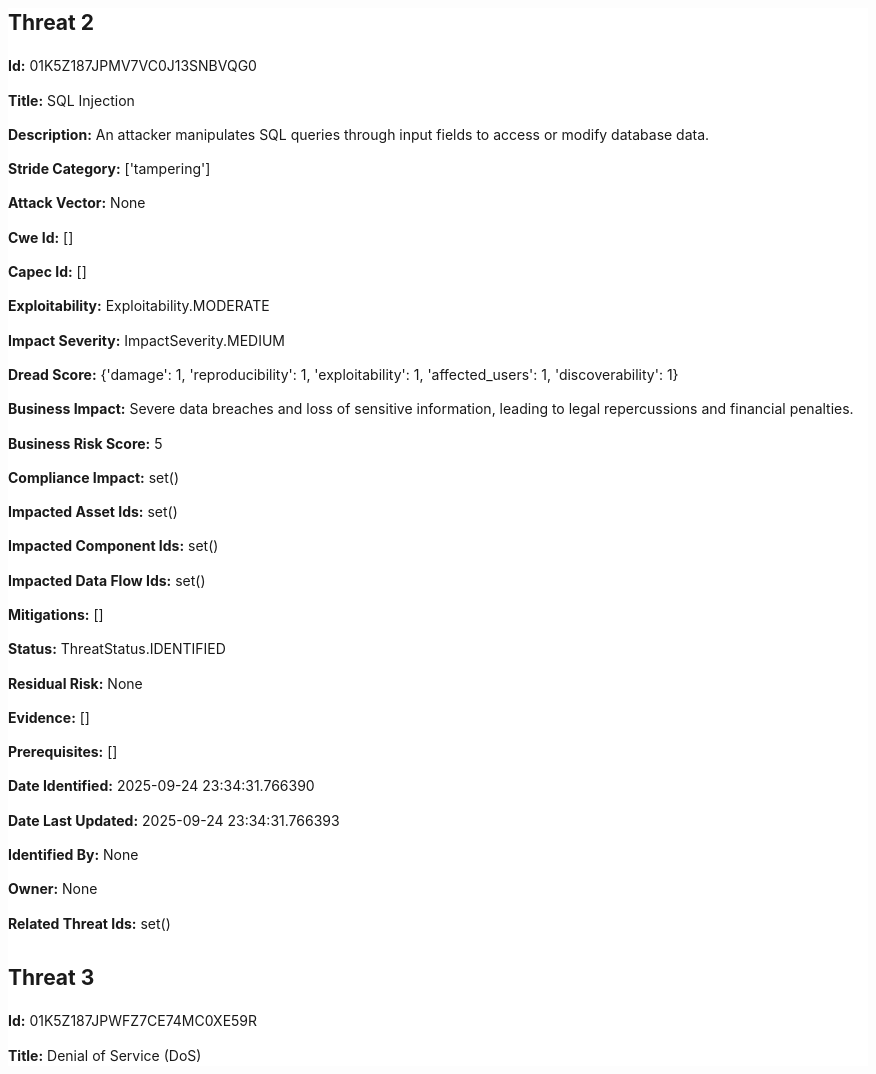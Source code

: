 ## Threat 2

**Id:** 01K5Z187JPMV7VC0J13SNBVQG0

**Title:** SQL Injection

**Description:** An attacker manipulates SQL queries through input fields to access or modify database data.

**Stride Category:** ['tampering']

**Attack Vector:** None

**Cwe Id:** []

**Capec Id:** []

**Exploitability:** Exploitability.MODERATE

**Impact Severity:** ImpactSeverity.MEDIUM

**Dread Score:** {'damage': 1, 'reproducibility': 1, 'exploitability': 1, 'affected_users': 1, 'discoverability': 1}

**Business Impact:** Severe data breaches and loss of sensitive information, leading to legal repercussions and financial penalties.

**Business Risk Score:** 5

**Compliance Impact:** set()

**Impacted Asset Ids:** set()

**Impacted Component Ids:** set()

**Impacted Data Flow Ids:** set()

**Mitigations:** []

**Status:** ThreatStatus.IDENTIFIED

**Residual Risk:** None

**Evidence:** []

**Prerequisites:** []

**Date Identified:** 2025-09-24 23:34:31.766390

**Date Last Updated:** 2025-09-24 23:34:31.766393

**Identified By:** None

**Owner:** None

**Related Threat Ids:** set()

## Threat 3

**Id:** 01K5Z187JPWFZ7CE74MC0XE59R

**Title:** Denial of Service (DoS)
